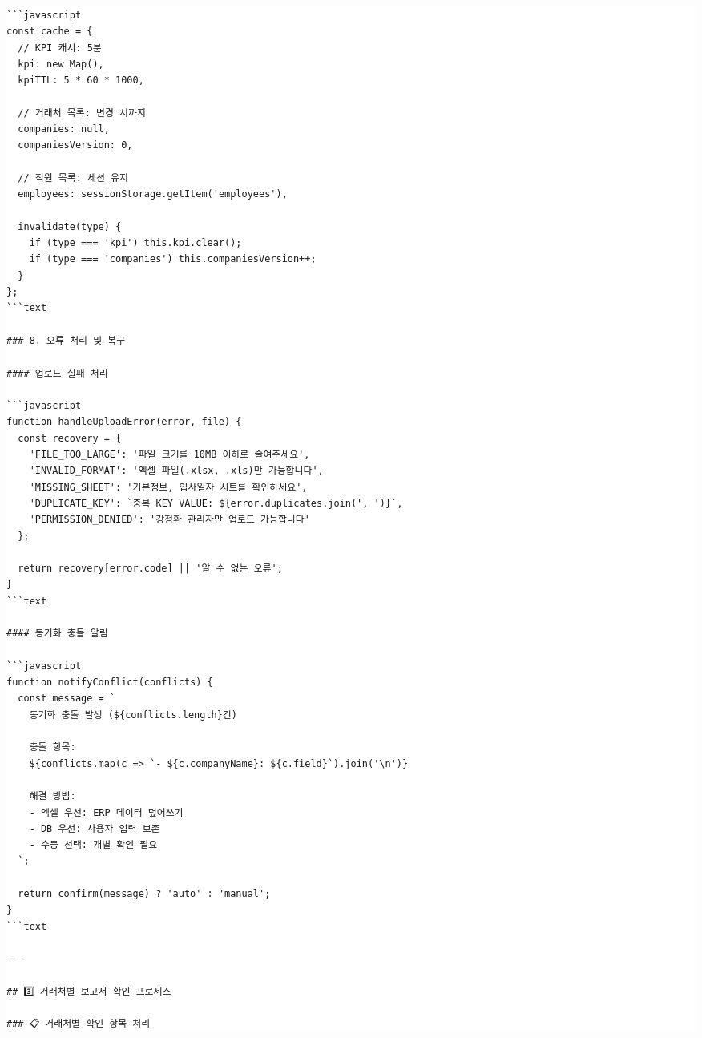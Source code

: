 ```text
```javascript
const cache = {
  // KPI 캐시: 5분
  kpi: new Map(),
  kpiTTL: 5 * 60 * 1000,
  
  // 거래처 목록: 변경 시까지
  companies: null,
  companiesVersion: 0,
  
  // 직원 목록: 세션 유지
  employees: sessionStorage.getItem('employees'),
  
  invalidate(type) {
    if (type === 'kpi') this.kpi.clear();
    if (type === 'companies') this.companiesVersion++;
  }
};
```text

### 8. 오류 처리 및 복구

#### 업로드 실패 처리

```javascript
function handleUploadError(error, file) {
  const recovery = {
    'FILE_TOO_LARGE': '파일 크기를 10MB 이하로 줄여주세요',
    'INVALID_FORMAT': '엑셀 파일(.xlsx, .xls)만 가능합니다',
    'MISSING_SHEET': '기본정보, 입사일자 시트를 확인하세요',
    'DUPLICATE_KEY': `중복 KEY VALUE: ${error.duplicates.join(', ')}`,
    'PERMISSION_DENIED': '강정환 관리자만 업로드 가능합니다'
  };
  
  return recovery[error.code] || '알 수 없는 오류';
}
```text

#### 동기화 충돌 알림

```javascript
function notifyConflict(conflicts) {
  const message = `
    동기화 충돌 발생 (${conflicts.length}건)
    
    충돌 항목:
    ${conflicts.map(c => `- ${c.companyName}: ${c.field}`).join('\n')}
    
    해결 방법:
    - 엑셀 우선: ERP 데이터 덮어쓰기
    - DB 우선: 사용자 입력 보존
    - 수동 선택: 개별 확인 필요
  `;
  
  return confirm(message) ? 'auto' : 'manual';
}
```text

---

## 3️⃣ 거래처별 보고서 확인 프로세스

### 📋 거래처별 확인 항목 처리

```